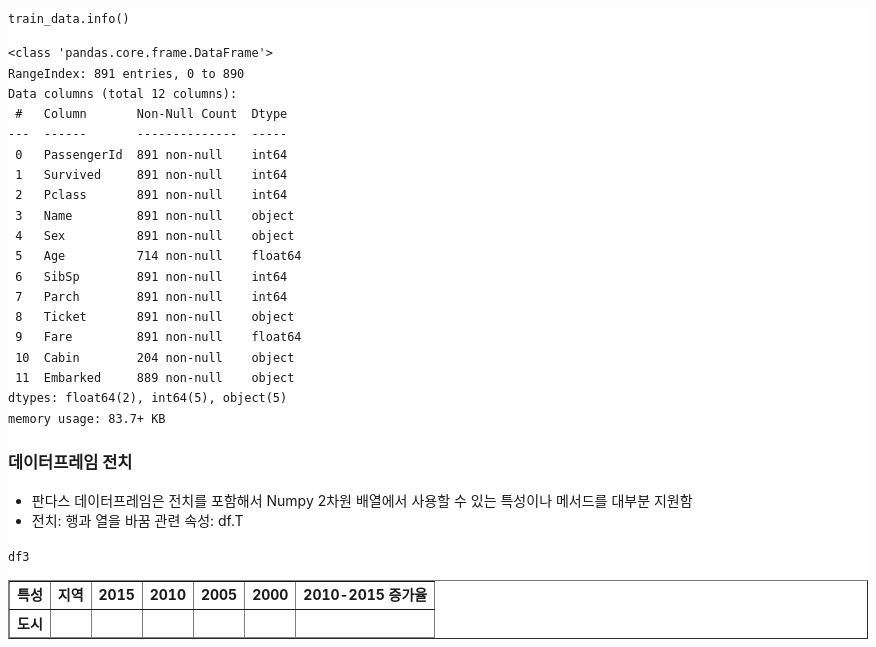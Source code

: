 ```python
train_data.info()
```

    <class 'pandas.core.frame.DataFrame'>
    RangeIndex: 891 entries, 0 to 890
    Data columns (total 12 columns):
     #   Column       Non-Null Count  Dtype  
    ---  ------       --------------  -----  
     0   PassengerId  891 non-null    int64  
     1   Survived     891 non-null    int64  
     2   Pclass       891 non-null    int64  
     3   Name         891 non-null    object 
     4   Sex          891 non-null    object 
     5   Age          714 non-null    float64
     6   SibSp        891 non-null    int64  
     7   Parch        891 non-null    int64  
     8   Ticket       891 non-null    object 
     9   Fare         891 non-null    float64
     10  Cabin        204 non-null    object 
     11  Embarked     889 non-null    object 
    dtypes: float64(2), int64(5), object(5)
    memory usage: 83.7+ KB





### 데이터프레임 전치

- 판다스 데이터프레임은 전치를 포함해서 Numpy 2차원 배열에서 사용할 수 있는 특성이나 메서드를 대부분 지원함
- 전치: 행과 열을 바꿈
    관련 속성: df.T


```python
df3
```


<div>
<style scoped>
    .dataframe tbody tr th:only-of-type {
        vertical-align: middle;
    }
</style>
<table border="1" class="dataframe">
  <thead>
    <tr style="text-align: right;">
      <th>특성</th>
      <th>지역</th>
      <th>2015</th>
      <th>2010</th>
      <th>2005</th>
      <th>2000</th>
      <th>2010-2015 증가율</th>
    </tr>
    <tr>
      <th>도시</th>
      <th></th>
      <th></th>
      <th></th>
      <th></th>
      <th></th>
      <th></th>
    </tr>
  </thead>